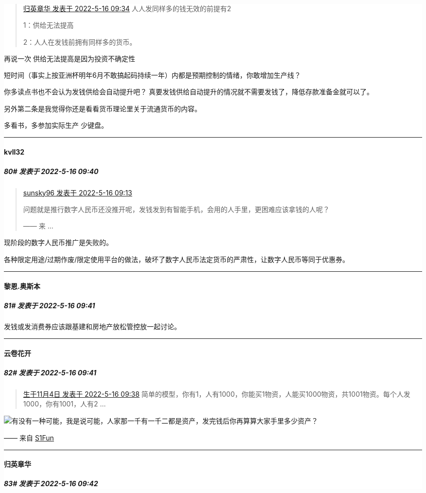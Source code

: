 <blockquote><a href="httphttps://bbs.saraba1st.com/2b/forum.php?mod=redirect&amp;goto=findpost&amp;pid=55861019&amp;ptid=2069756" target="_blank">归英章华 发表于 2022-5-16 09:34</a>
人人发同样多的钱无效的前提有2

1：供给无法提高

2：人人在发钱前拥有同样多的货币。</blockquote>
再说一次
供给无法提高是因为投资不确定性

短时间（事实上按亚洲杯明年6月不敢搞起码持续一年）内都是预期控制的情绪，你敢增加生产线？

你多读点书也不会认为发钱供给会自动提升吧？
真要发钱供给自动提升的情况就不需要发钱了，降低存款准备金就可以了。

另外第二条是我觉得你还是看看货币理论里关于流通货币的内容。

多看书，多参加实际生产
少键盘。

*****

####  kvll32  
##### 80#       发表于 2022-5-16 09:40

<blockquote><a href="httphttps://bbs.saraba1st.com/2b/forum.php?mod=redirect&amp;goto=findpost&amp;pid=55860640&amp;ptid=2069756" target="_blank">sunsky96 发表于 2022-5-16 09:13</a>

问题就是推行数字人民币还没推开呢，发钱发到有智能手机，会用的人手里，更困难应该拿钱的人呢？

—— 来 ...</blockquote>
现阶段的数字人民币推广是失败的。

各种限定用途/过期作废/限定使用平台的做法，破坏了数字人民币法定货币的严肃性，让数字人民币等同于优惠券。

*****

####  黎恩.奥斯本  
##### 81#       发表于 2022-5-16 09:41

发钱或发消费券应该跟基建和房地产放松管控放一起讨论。

*****

####  云卷花开  
##### 82#       发表于 2022-5-16 09:41

<blockquote><a href="httphttps://bbs.saraba1st.com/2b/forum.php?mod=redirect&amp;goto=findpost&amp;pid=55861083&amp;ptid=2069756" target="_blank">生于11月4日 发表于 2022-5-16 09:38</a>
简单的模型，你有1，人有1000，你能买1物资，人能买1000物资，共1001物资。每个人发1000，你有1001，人有2 ...</blockquote>
<img src="https://static.saraba1st.com/image/smiley/face2017/009.gif" referrerpolicy="no-referrer">有没有一种可能，我是说可能，人家那一千有一千二都是资产，发完钱后你再算算大家手里多少资产？

—— 来自 [S1Fun](https://s1fun.koalcat.com)

*****

####  归英章华  
##### 83#       发表于 2022-5-16 09:42
